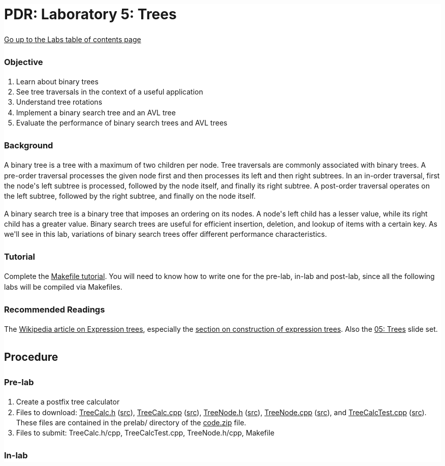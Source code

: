 PDR: Laboratory 5: Trees
========================

[Go up to the Labs table of contents page](../index.html)

### Objective ###

1. Learn about binary trees
2. See tree traversals in the context of a useful application
3. Understand tree rotations
3. Implement a binary search tree and an AVL tree
4. Evaluate the performance of binary search trees and AVL trees

### Background ###

A binary tree is a tree with a maximum of two children per node.  Tree traversals are commonly associated with binary trees. A pre-order traversal processes the given node first and then processes its left and then right subtrees.  In an in-order traversal, first the node's left subtree is processed, followed by the node itself, and finally its right subtree.  A post-order traversal operates on the left subtree, followed by the right subtree, and finally on the node itself.

A binary search tree is a binary tree that imposes an ordering on its nodes. A node's left child has a lesser value, while its right child has a greater value. Binary search trees are useful for efficient insertion, deletion, and lookup of items with a certain key. As we'll see in this lab, variations of binary search trees offer different performance characteristics.

### Tutorial ###

Complete the [Makefile tutorial](../../tutorials/05-make/index.html).  You will need to know how to write one for the pre-lab, in-lab and post-lab, since all the following labs will be compiled via Makefiles.

### Recommended Readings ###

The [Wikipedia article on Expression trees](https://en.wikipedia.org/wiki/Expression_tree), especially the [section on construction of expression trees](https://en.wikipedia.org/wiki/Expression_tree#Construction_of_an_expression_tree).  Also the [05: Trees](../../slides/05-trees.html) slide set.


Procedure
---------

### Pre-lab ###

1. Create a postfix tree calculator
2. Files to download: [TreeCalc.h](code/prelab/TreeCalc.h.html) ([src](code/prelab/TreeCalc.h)), [TreeCalc.cpp](code/prelab/TreeCalc.cpp.html) ([src](code/prelab/TreeCalc.cpp)), [TreeNode.h](code/prelab/TreeNode.h.html) ([src](code/prelab/TreeNode.h)), [TreeNode.cpp](code/prelab/TreeNode.cpp.html) ([src](code/prelab/TreeNode.cpp)), and  [TreeCalcTest.cpp](code/prelab/TreeCalcTest.cpp.html) ([src](code/prelab/TreeCalcTest.cpp)).  These files are contained in the prelab/ directory of the [code.zip](code.zip) file.
3. Files to submit: TreeCalc.h/cpp, TreeCalcTest.cpp, TreeNode.h/cpp, Makefile

### In-lab ###
